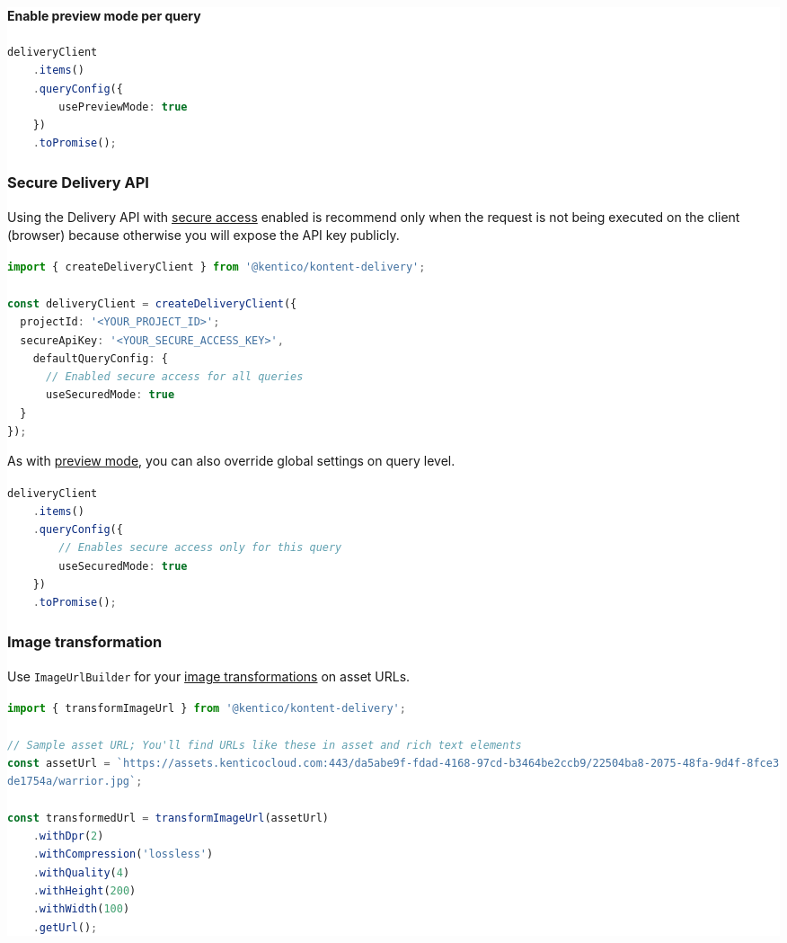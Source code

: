 #### Enable preview mode per query

```typescript
deliveryClient
    .items()
    .queryConfig({
        usePreviewMode: true
    })
    .toPromise();
```

### Secure Delivery API

Using the Delivery API with
[secure access](https://docs.kontent.ai/tutorials/develop-apps/build-strong-foundation/restrict-public-access) enabled
is recommend only when the request is not being executed on the client (browser) because otherwise you will expose the
API key publicly.

```typescript
import { createDeliveryClient } from '@kentico/kontent-delivery';

const deliveryClient = createDeliveryClient({
  projectId: '<YOUR_PROJECT_ID>';
  secureApiKey: '<YOUR_SECURE_ACCESS_KEY>',
    defaultQueryConfig: {
      // Enabled secure access for all queries
      useSecuredMode: true
  }
});
```

As with [preview mode](#preview-mode), you can also override global settings on query level.

```typescript
deliveryClient
    .items()
    .queryConfig({
        // Enables secure access only for this query
        useSecuredMode: true
    })
    .toPromise();
```

### Image transformation

Use `ImageUrlBuilder` for your [image transformations](https://docs.kontent.ai/reference/image-transformation) on asset
URLs.

```typescript
import { transformImageUrl } from '@kentico/kontent-delivery';

// Sample asset URL; You'll find URLs like these in asset and rich text elements
const assetUrl = `https://assets.kenticocloud.com:443/da5abe9f-fdad-4168-97cd-b3464be2ccb9/22504ba8-2075-48fa-9d4f-8fce3de1754a/warrior.jpg`;

const transformedUrl = transformImageUrl(assetUrl)
    .withDpr(2)
    .withCompression('lossless')
    .withQuality(4)
    .withHeight(200)
    .withWidth(100)
    .getUrl();
```

